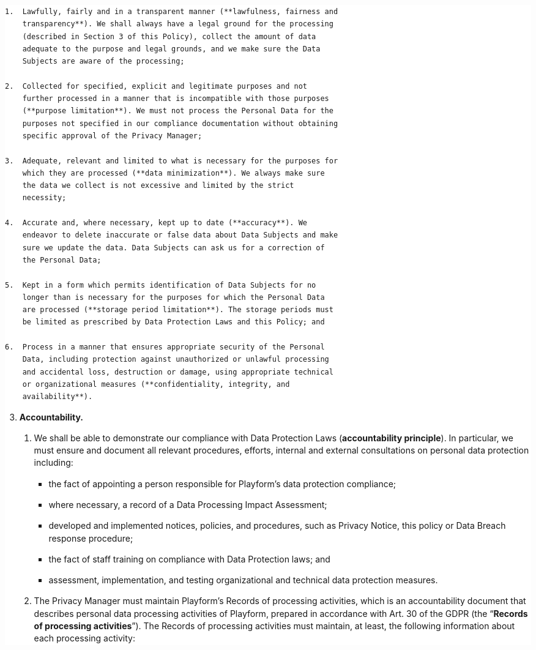     1.  Lawfully, fairly and in a transparent manner (**lawfulness, fairness and
        transparency**). We shall always have a legal ground for the processing
        (described in Section 3 of this Policy), collect the amount of data
        adequate to the purpose and legal grounds, and we make sure the Data
        Subjects are aware of the processing;

    2.  Collected for specified, explicit and legitimate purposes and not
        further processed in a manner that is incompatible with those purposes
        (**purpose limitation**). We must not process the Personal Data for the
        purposes not specified in our compliance documentation without obtaining
        specific approval of the Privacy Manager;

    3.  Adequate, relevant and limited to what is necessary for the purposes for
        which they are processed (**data minimization**). We always make sure
        the data we collect is not excessive and limited by the strict
        necessity;

    4.  Accurate and, where necessary, kept up to date (**accuracy**). We
        endeavor to delete inaccurate or false data about Data Subjects and make
        sure we update the data. Data Subjects can ask us for a correction of
        the Personal Data;

    5.  Kept in a form which permits identification of Data Subjects for no
        longer than is necessary for the purposes for which the Personal Data
        are processed (**storage period limitation**). The storage periods must
        be limited as prescribed by Data Protection Laws and this Policy; and

    6.  Process in a manner that ensures appropriate security of the Personal
        Data, including protection against unauthorized or unlawful processing
        and accidental loss, destruction or damage, using appropriate technical
        or organizational measures (**confidentiality, integrity, and
        availability**).

3.  **<span class="underline">Accountability.</span>**

    1.  We shall be able to demonstrate our compliance with Data Protection Laws
        (**accountability principle**). In particular, we must ensure and
        document all relevant procedures, efforts, internal and external
        consultations on personal data protection including:

        -   the fact of appointing a person responsible for Playform’s data
            protection compliance;

        -   where necessary, a record of a Data Processing Impact Assessment;

        -   developed and implemented notices, policies, and procedures, such as
            Privacy Notice, this policy or Data Breach response procedure;

        -   the fact of staff training on compliance with Data Protection laws;
            and

        -   assessment, implementation, and testing organizational and technical
            data protection measures.

    2.  The Privacy Manager must maintain Playform’s Records of processing
        activities, which is an accountability document that describes personal
        data processing activities of Playform, prepared in accordance with Art.
        30 of the GDPR (the “**Records of processing activities**”). The Records
        of processing activities must maintain, at least, the following
        information about each processing activity:
